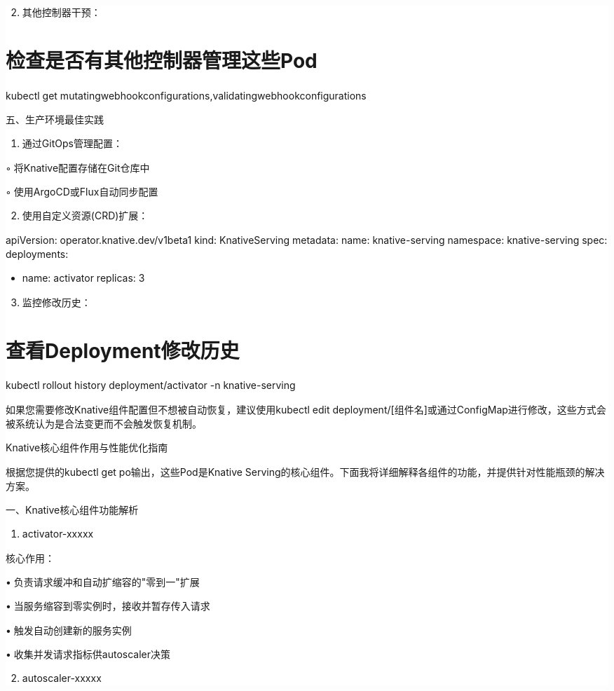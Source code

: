 
2. 其他控制器干预：

# 检查是否有其他控制器管理这些Pod
kubectl get mutatingwebhookconfigurations,validatingwebhookconfigurations


五、生产环境最佳实践

1. 通过GitOps管理配置：

  ◦ 将Knative配置存储在Git仓库中

  ◦ 使用ArgoCD或Flux自动同步配置

2. 使用自定义资源(CRD)扩展：

apiVersion: operator.knative.dev/v1beta1
kind: KnativeServing
metadata:
  name: knative-serving
  namespace: knative-serving
spec:
  deployments:
  - name: activator
    replicas: 3


3. 监控修改历史：

# 查看Deployment修改历史
kubectl rollout history deployment/activator -n knative-serving


如果您需要修改Knative组件配置但不想被自动恢复，建议使用kubectl edit deployment/[组件名]或通过ConfigMap进行修改，这些方式会被系统认为是合法变更而不会触发恢复机制。






Knative核心组件作用与性能优化指南

根据您提供的kubectl get po输出，这些Pod是Knative Serving的核心组件。下面我将详细解释各组件的功能，并提供针对性能瓶颈的解决方案。

一、Knative核心组件功能解析

1. activator-xxxxx

核心作用：

• 负责请求缓冲和自动扩缩容的"零到一"扩展

• 当服务缩容到零实例时，接收并暂存传入请求

• 触发自动创建新的服务实例

• 收集并发请求指标供autoscaler决策

2. autoscaler-xxxxx
